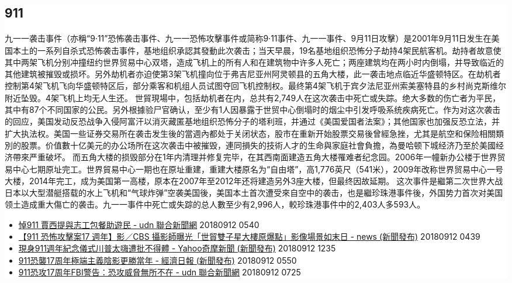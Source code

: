 ## 911

九一一袭击事件（亦稱“9·11”恐怖袭击事件、九一一恐怖攻擊事件或简称9·11事件、九一一事件、9月11日攻擊）是2001年9月11日发生在美国本土的一系列自杀式恐怖袭击事件，基地组织承認其發動此次袭击；当天早晨，19名基地组织恐怖分子劫持4架民航客机。劫持者故意使其中两架飞机分别冲撞纽约世界贸易中心双塔，造成飞机上的所有人和在建筑物中许多人死亡；两座建筑均在两小时内倒塌，并导致临近的其他建筑被摧毁或损坏。另外劫机者亦迫使第3架飞机撞向位于弗吉尼亚州阿灵顿县的五角大楼，此一袭击地点临近华盛顿特区。在劫机者控制第4架飞机飞向华盛顿特区后，部分乘客和机组人员试图夺回飞机控制权。最终第4架飞机于宾夕法尼亚州索美塞特县的乡村尚克斯维尔附近坠毁。4架飞机上均无人生还。
世貿現場中，包括劫机者在内，总共有2,749人在这次袭击中死亡或失踪。绝大多数的伤亡者为平民，其中有87个不同国家的公民。另外根據验尸官确认，至少有1人因暴露于世贸中心倒塌时的烟尘中引发呼吸系统疾病死亡。作为对这次袭击的回应，美国发动反恐战争入侵阿富汗以消灭藏匿基地组织恐怖分子的塔利班，并通过《美国爱国者法案》；其他国家也加强反恐立法，并扩大执法权。美国一些证券交易所在袭击发生後的當週內都处于关闭状态，股市在重新开始股票交易後曾經急挫，尤其是航空和保险相關類別的股票。价值數十亿美元的办公场所在这次袭击中被摧毁，連同損失的技術人才的生命與家庭社會負擔，為曼哈顿下城经济乃至於美國经济帶來严重破坏。
而五角大楼的损毁部分在1年内清理并修复完毕，在其西南面建造五角大楼罹难者纪念园。2006年一幢新办公楼于世界贸易中心七期原址完工。世界貿易中心一期也在原址重建，重建大楼原名为“自由塔”，高1,776英尺（541米），2009年改称世界贸易中心一号大楼，2014年完工，成为美国第一高楼，原本在2007年至2012年还将建造另外3座大楼，但最终因故延期。
这次事件是繼第二次世界大战日本以大型潜艇搭载的水上飞机和“气球炸弹”空袭美国後，美国本土首次遭受來自空中的袭击，也是繼珍珠港事件後，外国势力首次对美国领土造成重大傷亡的袭击。九一一事件中死亡或失踪的总人數至少有2,996人，較珍珠港事件中的2,403人多593人。
- [悼911 賈西提與志工包餐助遊民 - udn 聯合新聞網](https://udn.com/news/story/6813/3363076 "悼911 賈西提與志工包餐助遊民 - udn 聯合新聞網") 20180912 0540
- [【911 恐怖攻擊案17 週年】影／CBS 攝影師曝光「世貿雙子星大樓原爆點」影像場景如末日 - news (新聞發布)](https://www.limitlessiq.com/news/post/view/id/6587/ "【911 恐怖攻擊案17 週年】影／CBS 攝影師曝光「世貿雙子星大樓原爆點」影像場景如末日 - news (新聞發布)") 20180912 0439
- [現身911週年紀念儀式川普太嗨遭批不得體 - Yahoo奇摩新聞 (新聞發布)](https://tw.news.yahoo.com/%E7%8F%BE%E8%BA%AB911%E9%80%B1%E5%B9%B4%E7%B4%80%E5%BF%B5%E5%84%80%E5%BC%8F-%E5%B7%9D%E6%99%AE%E5%A4%AA%E5%97%A8%E9%81%AD%E6%89%B9%E4%B8%8D%E5%BE%97%E9%AB%94-122828550.html "現身911週年紀念儀式川普太嗨遭批不得體 - Yahoo奇摩新聞 (新聞發布)") 20180912 1235
- [911恐襲17周年極端主義陰影更勝當年 - 經濟日報 (新聞發布)](https://money.udn.com/money/story/5599/3363025 "911恐襲17周年極端主義陰影更勝當年 - 經濟日報 (新聞發布)") 20180912 0550
- [911恐攻17周年FBI警告：恐攻威脅無所不在 - udn 聯合新聞網](https://udn.com/news/story/6813/3363027 "911恐攻17周年FBI警告：恐攻威脅無所不在 - udn 聯合新聞網") 20180912 0725
